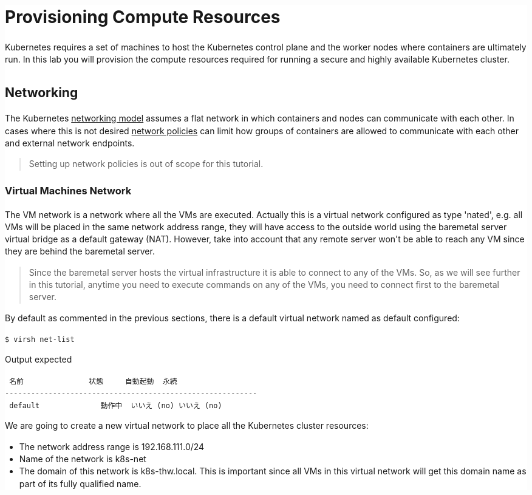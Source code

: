 # Provisioning Compute Resources

Kubernetes requires a set of machines to host the Kubernetes control plane and the worker nodes where containers are ultimately run. In this lab you will provision the compute resources required for running a secure and highly available Kubernetes cluster.

## Networking

The Kubernetes [networking model](https://kubernetes.io/docs/concepts/cluster-administration/networking/#kubernetes-model) assumes a flat network in which containers and nodes can communicate with each other. In cases where this is not desired [network policies](https://kubernetes.io/docs/concepts/services-networking/network-policies/) can limit how groups of containers are allowed to communicate with each other and external network endpoints.

> Setting up network policies is out of scope for this tutorial.

### Virtual Machines Network

The VM network is a network where all the VMs are executed. Actually this is a virtual network configured as type 'nated', e.g. all VMs will be placed in the same network address range, they will have access to the outside world using the baremetal server virtual bridge as a default gateway (NAT). However, take into account that any remote server won't be able to reach any VM since they are behind the baremetal server.

> Since the baremetal server hosts the virtual infrastructure it is able to connect to any of the VMs. So, as we will see further in this tutorial, anytime you need to execute commands on any of the VMs, you need to connect first to the baremetal server.

By default as commented in the previous sections, there is a default virtual network named as default configured:
```
$ virsh net-list
```
Output expected

```
 名前               状態     自動起動  永続
----------------------------------------------------------
 default              動作中  いいえ (no) いいえ (no)
```

We are going to create a new virtual network to place all the Kubernetes cluster resources:

* The network address range is 192.168.111.0/24
* Name of the network is k8s-net
* The domain of this network is k8s-thw.local. This is important since all VMs in this virtual network will get this domain name as part of its fully qualified name.

